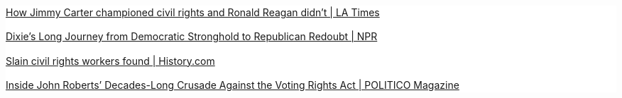 [How Jimmy Carter championed civil rights and Ronald Reagan didn’t | LA Times](https://www.latimes.com/opinion/op-ed/la-oe-0906-berman-carter-civil-rights-20150906-story.html)

[Dixie’s Long Journey from Democratic Stronghold to Republican Redoubt | NPR](https://www.npr.org/sections/itsallpolitics/2015/06/25/417154906/dixies-long-journey-from-democratic-stronghold-to-republican-redoubt?t=1598438057991&t=1598549939670)

[Slain civil rights workers found | History.com](https://www.history.com/this-day-in-history/slain-civil-rights-workers-found)

[Inside John Roberts’ Decades-Long Crusade Against the Voting Rights Act | POLITICO Magazine](https://www.politico.com/magazine/story/2015/08/john-roberts-voting-rights-act-121222)

